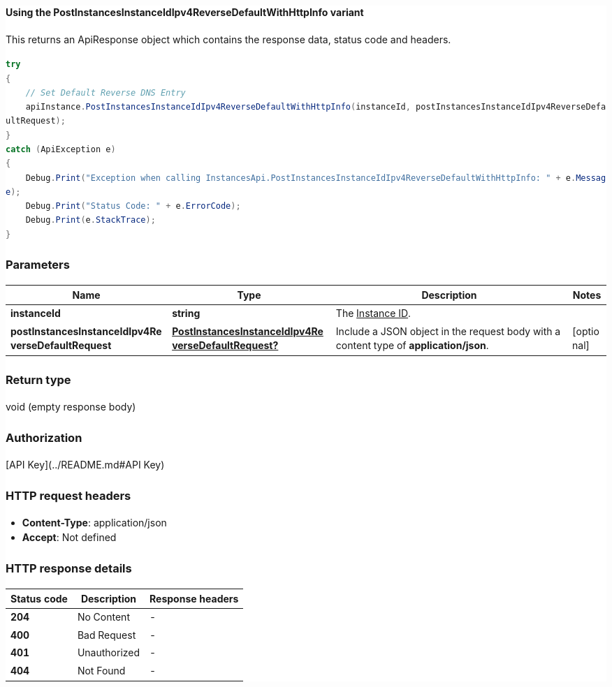 #### Using the PostInstancesInstanceIdIpv4ReverseDefaultWithHttpInfo variant
This returns an ApiResponse object which contains the response data, status code and headers.

```csharp
try
{
    // Set Default Reverse DNS Entry
    apiInstance.PostInstancesInstanceIdIpv4ReverseDefaultWithHttpInfo(instanceId, postInstancesInstanceIdIpv4ReverseDefaultRequest);
}
catch (ApiException e)
{
    Debug.Print("Exception when calling InstancesApi.PostInstancesInstanceIdIpv4ReverseDefaultWithHttpInfo: " + e.Message);
    Debug.Print("Status Code: " + e.ErrorCode);
    Debug.Print(e.StackTrace);
}
```

### Parameters

| Name | Type | Description | Notes |
|------|------|-------------|-------|
| **instanceId** | **string** | The [Instance ID](#operation/list-instances). |  |
| **postInstancesInstanceIdIpv4ReverseDefaultRequest** | [**PostInstancesInstanceIdIpv4ReverseDefaultRequest?**](PostInstancesInstanceIdIpv4ReverseDefaultRequest?.md) | Include a JSON object in the request body with a content type of **application/json**. | [optional]  |

### Return type

void (empty response body)

### Authorization

[API Key](../README.md#API Key)

### HTTP request headers

 - **Content-Type**: application/json
 - **Accept**: Not defined


### HTTP response details
| Status code | Description | Response headers |
|-------------|-------------|------------------|
| **204** | No Content |  -  |
| **400** | Bad Request |  -  |
| **401** | Unauthorized |  -  |
| **404** | Not Found |  -  |
